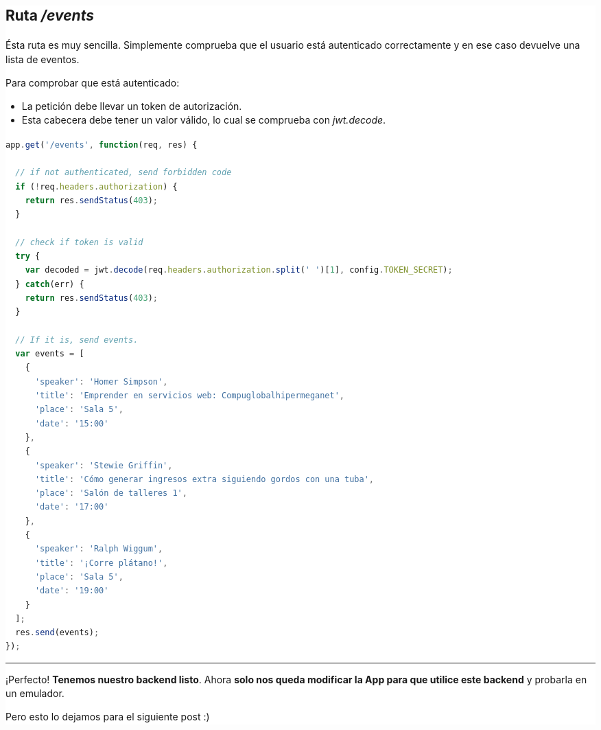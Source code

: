 ## Ruta */events*

Ésta ruta es muy sencilla. Simplemente comprueba que el usuario está autenticado correctamente y en ese caso devuelve una lista de eventos.

Para comprobar que está autenticado:

* La petición debe llevar un token de autorización.
* Esta cabecera debe tener un valor válido, lo cual se comprueba con *jwt.decode*.

```javascript
app.get('/events', function(req, res) {

  // if not authenticated, send forbidden code
  if (!req.headers.authorization) {
    return res.sendStatus(403);
  }

  // check if token is valid
  try {
    var decoded = jwt.decode(req.headers.authorization.split(' ')[1], config.TOKEN_SECRET);
  } catch(err) {
    return res.sendStatus(403);
  }

  // If it is, send events.
  var events = [
    {
      'speaker': 'Homer Simpson',
      'title': 'Emprender en servicios web: Compuglobalhipermeganet',
      'place': 'Sala 5',
      'date': '15:00'
    },
    {
      'speaker': 'Stewie Griffin',
      'title': 'Cómo generar ingresos extra siguiendo gordos con una tuba',
      'place': 'Salón de talleres 1',
      'date': '17:00'
    },
    {
      'speaker': 'Ralph Wiggum',
      'title': '¡Corre plátano!',
      'place': 'Sala 5',
      'date': '19:00'
    }
  ];
  res.send(events);
});
```

---

¡Perfecto! **Tenemos nuestro backend listo**. Ahora **solo nos queda modificar la App para que utilice este backend** y probarla en un emulador.

Pero esto lo dejamos para el siguiente post :)
